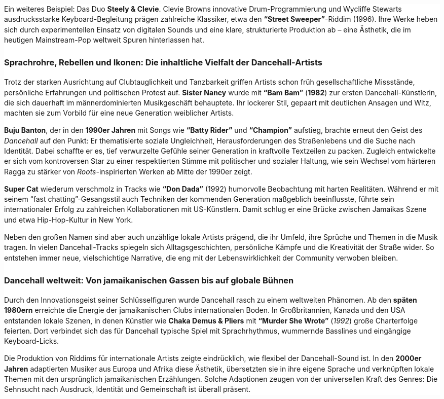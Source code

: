 Ein weiteres Beispiel: Das Duo **Steely & Clevie**. Clevie Browns innovative Drum-Programmierung und
Wycliffe Stewarts ausdrucksstarke Keyboard-Begleitung prägen zahlreiche Klassiker, etwa den
**“Street Sweeper”**-Riddim (1996). Ihre Werke heben sich durch experimentellen Einsatz von
digitalen Sounds und eine klare, strukturierte Produktion ab – eine Ästhetik, die im heutigen
Mainstream-Pop weltweit Spuren hinterlassen hat.

### Sprachrohre, Rebellen und Ikonen: Die inhaltliche Vielfalt der Dancehall-Artists

Trotz der starken Ausrichtung auf Clubtauglichkeit und Tanzbarkeit griffen Artists schon früh
gesellschaftliche Missstände, persönliche Erfahrungen und politischen Protest auf. **Sister Nancy**
wurde mit **“Bam Bam”** (**1982**) zur ersten Dancehall-Künstlerin, die sich dauerhaft im
männerdominierten Musikgeschäft behauptete. Ihr lockerer Stil, gepaart mit deutlichen Ansagen und
Witz, machten sie zum Vorbild für eine neue Generation weiblicher Artists.

**Buju Banton**, der in den **1990er Jahren** mit Songs wie **“Batty Rider”** und **“Champion”**
aufstieg, brachte erneut den Geist des _Dancehall_ auf den Punkt: Er thematisierte soziale
Ungleichheit, Herausforderungen des Straßenlebens und die Suche nach Identität. Dabei schaffte er
es, tief verwurzelte Gefühle seiner Generation in kraftvolle Textzeilen zu packen. Zugleich
entwickelte er sich vom kontroversen Star zu einer respektierten Stimme mit politischer und sozialer
Haltung, wie sein Wechsel vom härteren Ragga zu stärker von _Roots_-inspirierten Werken ab Mitte der
1990er zeigt.

**Super Cat** wiederum verschmolz in Tracks wie **“Don Dada”** (1992) humorvolle Beobachtung mit
harten Realitäten. Während er mit seinem “fast chatting”-Gesangsstil auch Techniken der kommenden
Generation maßgeblich beeinflusste, führte sein internationaler Erfolg zu zahlreichen
Kollaborationen mit US-Künstlern. Damit schlug er eine Brücke zwischen Jamaikas Szene und etwa
Hip-Hop-Kultur in New York.

Neben den großen Namen sind aber auch unzählige lokale Artists prägend, die ihr Umfeld, ihre Sprüche
und Themen in die Musik tragen. In vielen Dancehall-Tracks spiegeln sich Alltagsgeschichten,
persönliche Kämpfe und die Kreativität der Straße wider. So entstehen immer neue, vielschichtige
Narrative, die eng mit der Lebenswirklichkeit der Community verwoben bleiben.

### Dancehall weltweit: Von jamaikanischen Gassen bis auf globale Bühnen

Durch den Innovationsgeist seiner Schlüsselfiguren wurde Dancehall rasch zu einem weltweiten
Phänomen. Ab den **späten 1980ern** erreichte die Energie der jamaikanischen Clubs internationalen
Boden. In Großbritannien, Kanada und den USA entstanden lokale Szenen, in denen Künstler wie **Chaka
Demus & Pliers** mit **“Murder She Wrote”** (_1992_) große Charterfolge feierten. Dort verbindet
sich das für Dancehall typische Spiel mit Sprachrhythmus, wummernde Basslines und eingängige
Keyboard-Licks.

Die Produktion von Riddims für internationale Artists zeigte eindrücklich, wie flexibel der
Dancehall-Sound ist. In den **2000er Jahren** adaptierten Musiker aus Europa und Afrika diese
Ästhetik, übersetzten sie in ihre eigene Sprache und verknüpften lokale Themen mit den ursprünglich
jamaikanischen Erzählungen. Solche Adaptionen zeugen von der universellen Kraft des Genres: Die
Sehnsucht nach Ausdruck, Identität und Gemeinschaft ist überall präsent.
